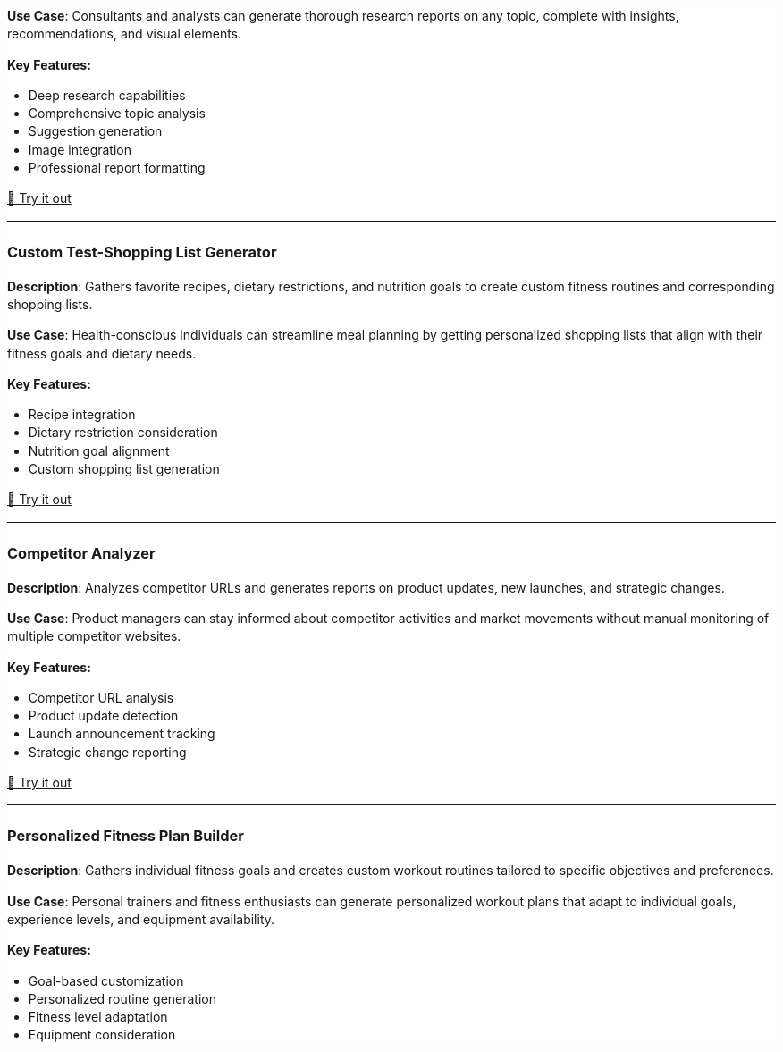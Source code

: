 **Use Case**: Consultants and analysts can generate thorough research reports on any topic, complete with insights, recommendations, and visual elements.

**Key Features:**
- Deep research capabilities
- Comprehensive topic analysis
- Suggestion generation
- Image integration
- Professional report formatting

[🔗 Try it out](https://app.mindstudio.ai/agents/15-research-report-generator-final-7602ec97/remix)

---

### Custom Test-Shopping List Generator  
**Description**: Gathers favorite recipes, dietary restrictions, and nutrition goals to create custom fitness routines and corresponding shopping lists.

**Use Case**: Health-conscious individuals can streamline meal planning by getting personalized shopping lists that align with their fitness goals and dietary needs.

**Key Features:**
- Recipe integration
- Dietary restriction consideration
- Nutrition goal alignment
- Custom shopping list generation

[🔗 Try it out](https://app.mindstudio.ai/agents/customtestshopping-list-generator-50c4feb2/remix)

---

### Competitor Analyzer  
**Description**: Analyzes competitor URLs and generates reports on product updates, new launches, and strategic changes.

**Use Case**: Product managers can stay informed about competitor activities and market movements without manual monitoring of multiple competitor websites.

**Key Features:**
- Competitor URL analysis
- Product update detection
- Launch announcement tracking
- Strategic change reporting

[🔗 Try it out](https://app.mindstudio.ai/agents/competitor-analyzer-8fca93b4/remix)

---

### Personalized Fitness Plan Builder  
**Description**: Gathers individual fitness goals and creates custom workout routines tailored to specific objectives and preferences.

**Use Case**: Personal trainers and fitness enthusiasts can generate personalized workout plans that adapt to individual goals, experience levels, and equipment availability.

**Key Features:**
- Goal-based customization
- Personalized routine generation
- Fitness level adaptation
- Equipment consideration
